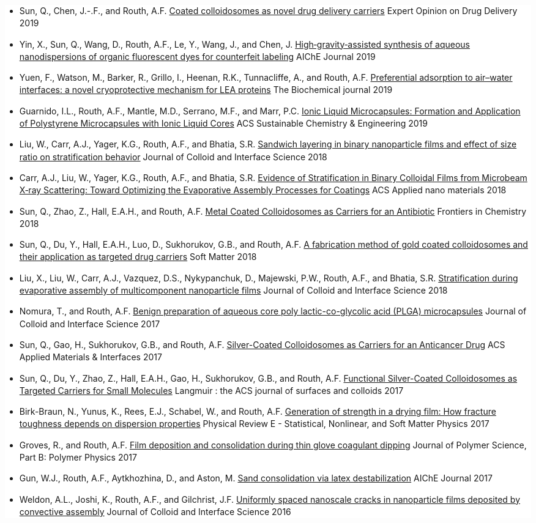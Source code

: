 * Sun, Q., Chen, J.-.F., and Routh, A.F. [Coated colloidosomes as novel drug delivery carriers](http://dx.doi.org/10.1080/17425247.2019.1652594) Expert Opinion on Drug Delivery 2019

* Yin, X., Sun, Q., Wang, D., Routh, A.F., Le, Y., Wang, J., and Chen, J. [High‐gravity‐assisted synthesis of aqueous nanodispersions of organic fluorescent dyes for counterfeit labeling](http://dx.doi.org/10.1002/aic.16714) AIChE Journal 2019

* Yuen, F., Watson, M., Barker, R., Grillo, I., Heenan, R.K., Tunnacliffe, A., and Routh, A.F. [Preferential adsorption to air–water interfaces: a novel cryoprotective mechanism for LEA proteins](http://dx.doi.org/10.1042/bcj20180901) The Biochemical journal 2019

* Guarnido, I.L., Routh, A.F., Mantle, M.D., Serrano, M.F., and Marr, P.C. [Ionic Liquid Microcapsules: Formation and Application of Polystyrene Microcapsules with Ionic Liquid Cores](http://dx.doi.org/10.1021/acssuschemeng.8b05478) ACS Sustainable Chemistry &amp; Engineering 2019

* Liu, W., Carr, A.J., Yager, K.G., Routh, A.F., and Bhatia, S.R. [Sandwich layering in binary nanoparticle films and effect of size ratio on stratification behavior](http://dx.doi.org/10.1016/j.jcis.2018.11.084) Journal of Colloid and Interface Science 2018

* Carr, A.J., Liu, W., Yager, K.G., Routh, A.F., and Bhatia, S.R. [Evidence of Stratification in Binary Colloidal Films from Microbeam X‑ray Scattering: Toward Optimizing the Evaporative Assembly Processes for Coatings](http://dx.doi.org/10.1021/acsanm.8b00968) ACS Applied nano materials 2018

* Sun, Q., Zhao, Z., Hall, E.A.H., and Routh, A.F. [Metal Coated Colloidosomes as Carriers for an Antibiotic](http://dx.doi.org/10.3389/fchem.2018.00196) Frontiers in Chemistry 2018

* Sun, Q., Du, Y., Hall, E.A.H., Luo, D., Sukhorukov, G.B., and Routh, A.F. [A fabrication method of gold coated colloidosomes and their application as targeted drug carriers](http://dx.doi.org/10.1039/c7sm02485a) Soft Matter 2018

* Liu, X., Liu, W., Carr, A.J., Vazquez, D.S., Nykypanchuk, D., Majewski, P.W., Routh, A.F., and Bhatia, S.R. [Stratification during evaporative assembly of multicomponent nanoparticle films](http://dx.doi.org/10.1016/j.jcis.2018.01.005) Journal of Colloid and Interface Science 2018

* Nomura, T., and Routh, A.F. [Benign preparation of aqueous core poly lactic-co-glycolic acid (PLGA) microcapsules](http://dx.doi.org/10.1016/j.jcis.2017.11.007) Journal of Colloid and Interface Science 2017

* Sun, Q., Gao, H., Sukhorukov, G.B., and Routh, A.F. [Silver-Coated Colloidosomes as Carriers for an Anticancer Drug](http://dx.doi.org/10.1021/acsami.7b11128) ACS Applied Materials &amp; Interfaces 2017

* Sun, Q., Du, Y., Zhao, Z., Hall, E.A.H., Gao, H., Sukhorukov, G.B., and Routh, A.F. [Functional Silver-Coated Colloidosomes as Targeted Carriers for Small Molecules](http://dx.doi.org/10.1021/acs.langmuir.6b04594) Langmuir : the ACS journal of surfaces and colloids 2017

* Birk-Braun, N., Yunus, K., Rees, E.J., Schabel, W., and Routh, A.F. [Generation of strength in a drying film: How fracture toughness depends on dispersion properties](http://dx.doi.org/10.1103/physreve.95.022610) Physical Review E - Statistical, Nonlinear, and Soft Matter Physics 2017

* Groves, R., and Routh, A.F. [Film deposition and consolidation during thin glove coagulant dipping](http://dx.doi.org/10.1002/polb.24290) Journal of Polymer Science, Part B: Polymer Physics 2017

* Gun, W.J., Routh, A.F., Aytkhozhina, D., and Aston, M. [Sand consolidation via latex destabilization](http://dx.doi.org/10.1002/aic.15668) AIChE Journal 2017

* Weldon, A.L., Joshi, K., Routh, A.F., and Gilchrist, J.F. [Uniformly spaced nanoscale cracks in nanoparticle films deposited by convective assembly](http://dx.doi.org/10.1016/j.jcis.2016.09.078) Journal of Colloid and Interface Science 2016
